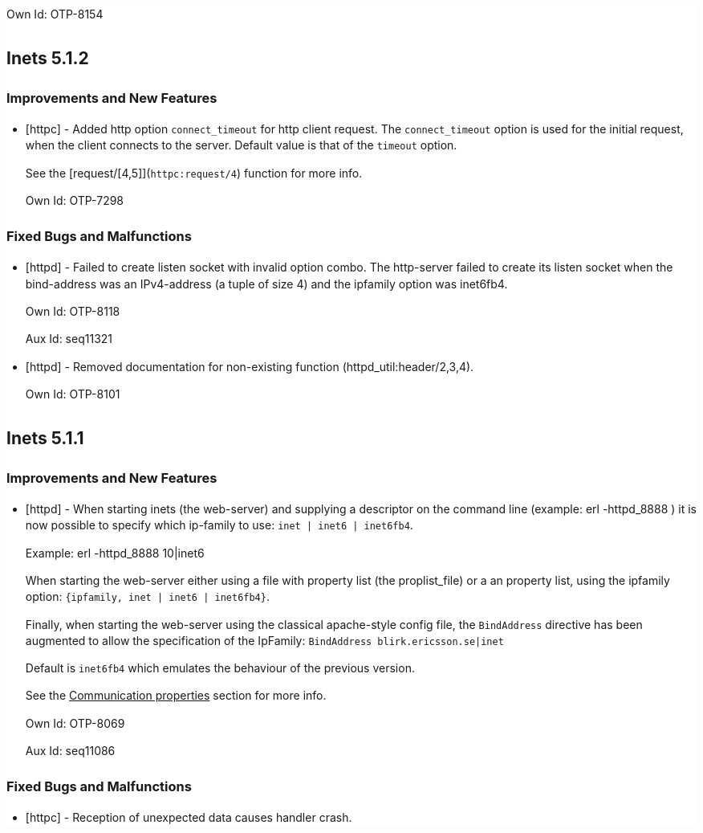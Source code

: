   Own Id: OTP-8154

## Inets 5.1.2

### Improvements and New Features

* \[httpc] - Added http option `connect_timeout` for http client request. The `connect_timeout` option is used for the initial request, when the client connects to the server. Default value is that of the `timeout` option.

  See the [request/\[4,5]](`httpc:request/4`) function for more info.

  Own Id: OTP-7298

### Fixed Bugs and Malfunctions

* \[httpd] - Failed to create listen socket with invalid option combo. The http-server failed to create its listen socket when the bind-address was an IPv4-address (a tuple of size 4) and the ipfamily option was inet6fb4.

  Own Id: OTP-8118

  Aux Id: seq11321
* \[httpd] - Removed documentation for non-existing function (httpd_util:header/2,3,4).

  Own Id: OTP-8101

## Inets 5.1.1

### Improvements and New Features

* \[httpd] - When starting inets (the web-server) and supplying a descriptor on the command line (example: erl -httpd_8888 <descriptor>) it is now possible to specify which ip-family to use: `inet | inet6 | inet6fb4`.

  Example: erl -httpd_8888 10|inet6

  When starting the web-server either using a file with property list (the proplist_file) or a an property list, using the ipfamily option: `{ipfamily, inet | inet6 | inet6fb4}`.

  Finally, when starting the web-server using the classical apache-style config file, the `BindAddress` directive has been augmented to allow the specification of the IpFamily: `BindAddress blirk.ericsson.se|inet`

  Default is `inet6fb4` which emulates the behaviour of the previous version.

  See the [Communication properties](`m:httpd#props_comm`) section for more info.

  Own Id: OTP-8069

  Aux Id: seq11086

### Fixed Bugs and Malfunctions

* \[httpc] - Reception of unexpected data causes handler crash.
